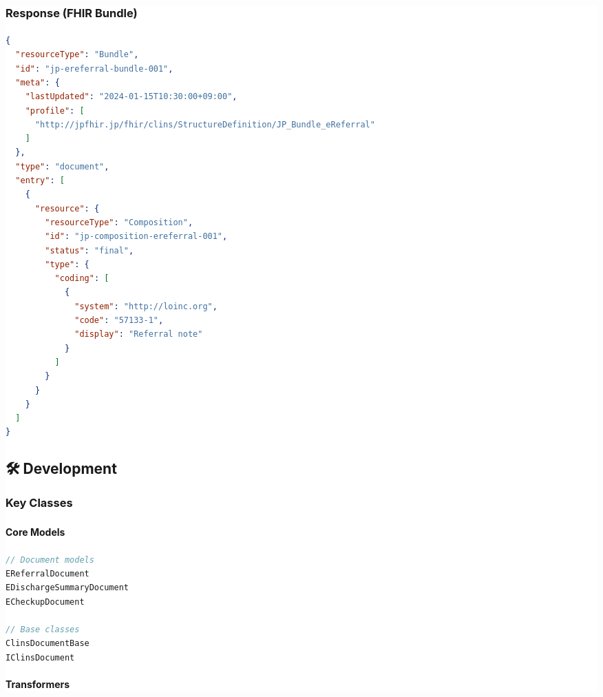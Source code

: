 ### Response (FHIR Bundle)

```json
{
  "resourceType": "Bundle",
  "id": "jp-ereferral-bundle-001",
  "meta": {
    "lastUpdated": "2024-01-15T10:30:00+09:00",
    "profile": [
      "http://jpfhir.jp/fhir/clins/StructureDefinition/JP_Bundle_eReferral"
    ]
  },
  "type": "document",
  "entry": [
    {
      "resource": {
        "resourceType": "Composition",
        "id": "jp-composition-ereferral-001",
        "status": "final",
        "type": {
          "coding": [
            {
              "system": "http://loinc.org",
              "code": "57133-1",
              "display": "Referral note"
            }
          ]
        }
      }
    }
  ]
}
```

## 🛠️ Development

### Key Classes

#### Core Models

```csharp
// Document models
EReferralDocument
EDischargeSummaryDocument  
ECheckupDocument

// Base classes
ClinsDocumentBase
IClinsDocument
```

#### Transformers
